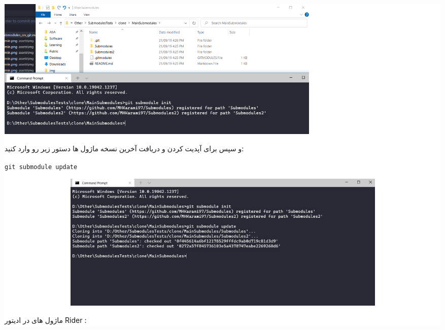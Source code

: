   <img src="/assets/img/submodules8-min.png" alt="mhkarami97" width="600" />
</p>

و سپس برای آپدیت کردن و دریافت آخرین نسخه ماژول ها دستور زیر رو وارد کنید:  

`git submodule update`

<p align="center" >
  <img src="/assets/img/submodules9-min.png" alt="mhkarami97" width="600" />
</p>

ماژول های در ادیتور Rider :  

<p align="center" >